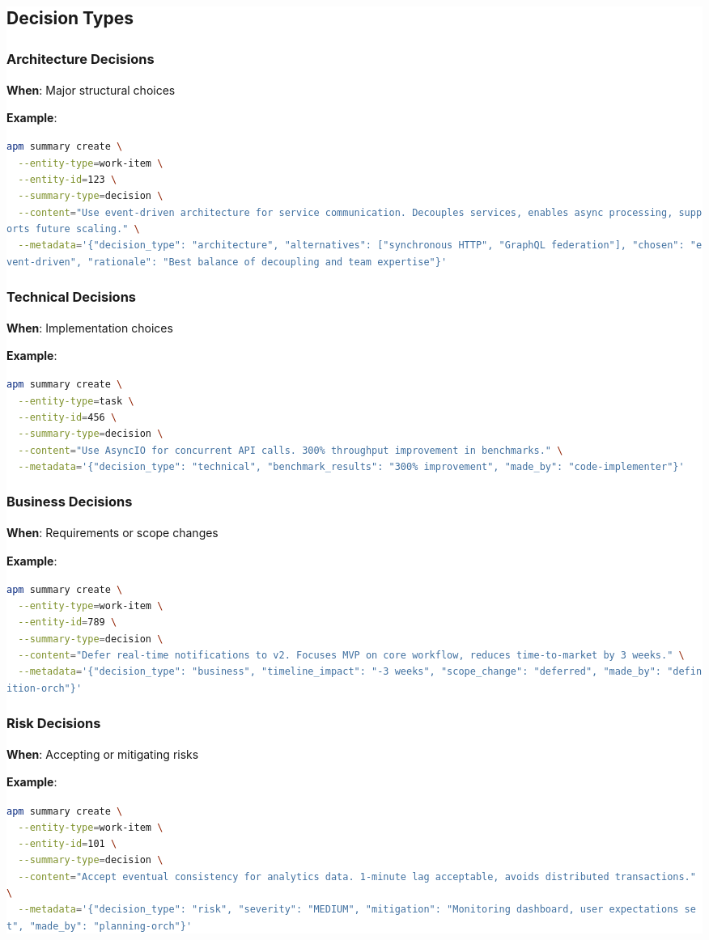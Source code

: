 
## Decision Types

### Architecture Decisions
**When**: Major structural choices

**Example**:
```bash
apm summary create \
  --entity-type=work-item \
  --entity-id=123 \
  --summary-type=decision \
  --content="Use event-driven architecture for service communication. Decouples services, enables async processing, supports future scaling." \
  --metadata='{"decision_type": "architecture", "alternatives": ["synchronous HTTP", "GraphQL federation"], "chosen": "event-driven", "rationale": "Best balance of decoupling and team expertise"}'
```

### Technical Decisions
**When**: Implementation choices

**Example**:
```bash
apm summary create \
  --entity-type=task \
  --entity-id=456 \
  --summary-type=decision \
  --content="Use AsyncIO for concurrent API calls. 300% throughput improvement in benchmarks." \
  --metadata='{"decision_type": "technical", "benchmark_results": "300% improvement", "made_by": "code-implementer"}'
```

### Business Decisions
**When**: Requirements or scope changes

**Example**:
```bash
apm summary create \
  --entity-type=work-item \
  --entity-id=789 \
  --summary-type=decision \
  --content="Defer real-time notifications to v2. Focuses MVP on core workflow, reduces time-to-market by 3 weeks." \
  --metadata='{"decision_type": "business", "timeline_impact": "-3 weeks", "scope_change": "deferred", "made_by": "definition-orch"}'
```

### Risk Decisions
**When**: Accepting or mitigating risks

**Example**:
```bash
apm summary create \
  --entity-type=work-item \
  --entity-id=101 \
  --summary-type=decision \
  --content="Accept eventual consistency for analytics data. 1-minute lag acceptable, avoids distributed transactions." \
  --metadata='{"decision_type": "risk", "severity": "MEDIUM", "mitigation": "Monitoring dashboard, user expectations set", "made_by": "planning-orch"}'
```
